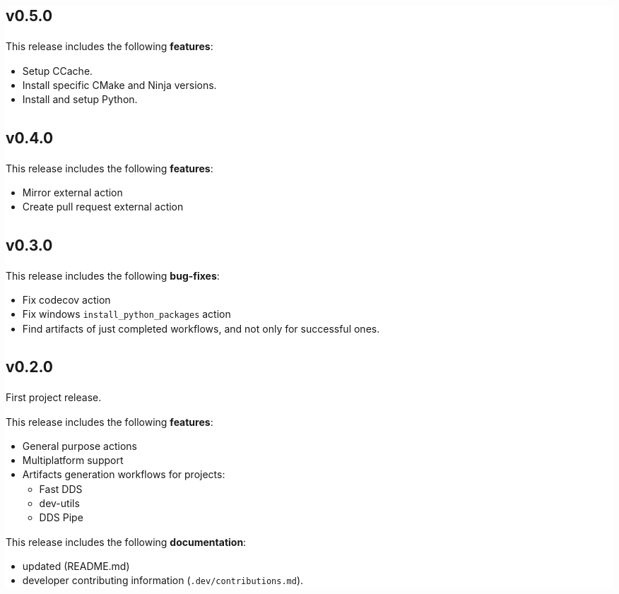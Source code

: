 ## v0.5.0

This release includes the following **features**:

- Setup CCache.
- Install specific CMake and Ninja versions.
- Install and setup Python.

## v0.4.0

This release includes the following **features**:

- Mirror external action
- Create pull request external action

## v0.3.0

This release includes the following **bug-fixes**:

- Fix codecov action
- Fix windows `install_python_packages` action
- Find artifacts of just completed workflows, and not only for successful ones.

## v0.2.0

First project release.

This release includes the following **features**:

- General purpose actions
- Multiplatform support
- Artifacts generation workflows for projects:
  - Fast DDS
  - dev-utils
  - DDS Pipe

This release includes the following **documentation**:

- updated (README.md)
- developer contributing information (`.dev/contributions.md`).

